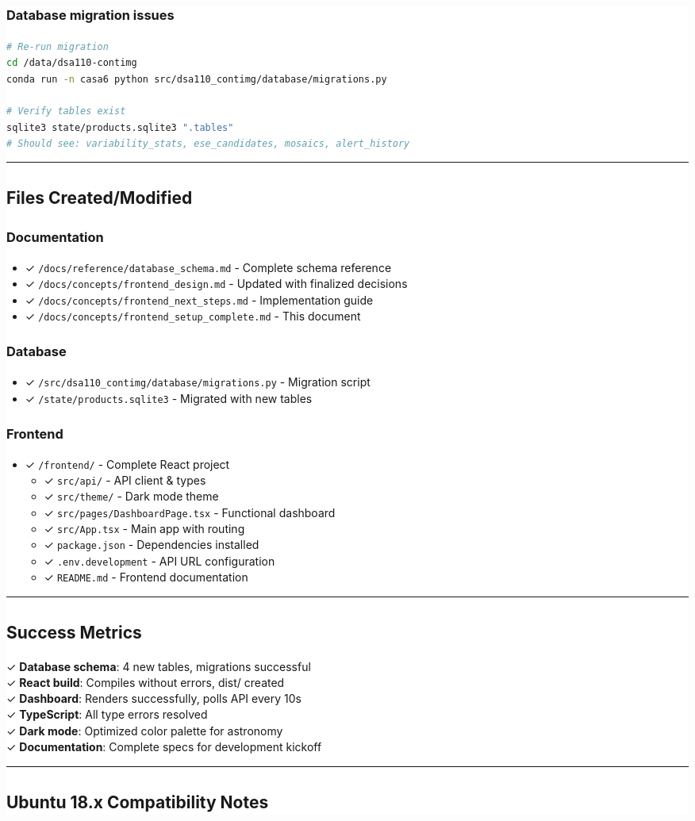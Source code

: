 ### Database migration issues
```bash
# Re-run migration
cd /data/dsa110-contimg
conda run -n casa6 python src/dsa110_contimg/database/migrations.py

# Verify tables exist
sqlite3 state/products.sqlite3 ".tables"
# Should see: variability_stats, ese_candidates, mosaics, alert_history
```

---

## Files Created/Modified

### Documentation
- ✓ `/docs/reference/database_schema.md` - Complete schema reference
- ✓ `/docs/concepts/frontend_design.md` - Updated with finalized decisions
- ✓ `/docs/concepts/frontend_next_steps.md` - Implementation guide
- ✓ `/docs/concepts/frontend_setup_complete.md` - This document

### Database
- ✓ `/src/dsa110_contimg/database/migrations.py` - Migration script
- ✓ `/state/products.sqlite3` - Migrated with new tables

### Frontend
- ✓ `/frontend/` - Complete React project
  - ✓ `src/api/` - API client & types
  - ✓ `src/theme/` - Dark mode theme
  - ✓ `src/pages/DashboardPage.tsx` - Functional dashboard
  - ✓ `src/App.tsx` - Main app with routing
  - ✓ `package.json` - Dependencies installed
  - ✓ `.env.development` - API URL configuration
  - ✓ `README.md` - Frontend documentation

---

## Success Metrics

✓ **Database schema**: 4 new tables, migrations successful  
✓ **React build**: Compiles without errors, dist/ created  
✓ **Dashboard**: Renders successfully, polls API every 10s  
✓ **TypeScript**: All type errors resolved  
✓ **Dark mode**: Optimized color palette for astronomy  
✓ **Documentation**: Complete specs for development kickoff  

---

## Ubuntu 18.x Compatibility Notes
